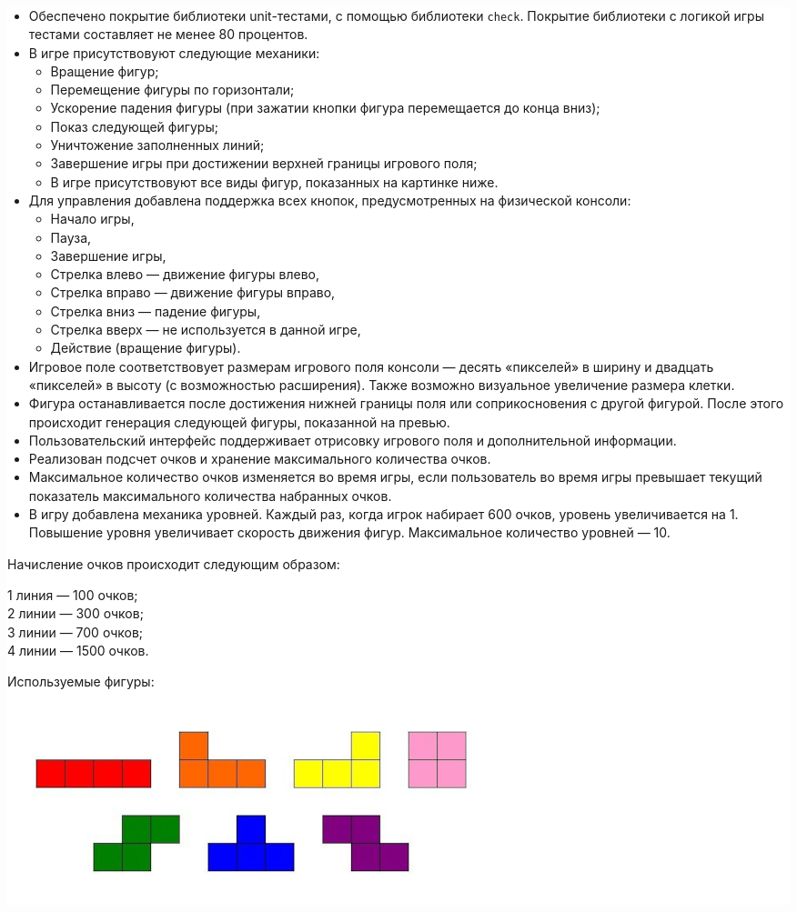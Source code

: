 - Обеспечено покрытие библиотеки unit-тестами, с помощью библиотеки `check`. Покрытие библиотеки с логикой игры тестами составляет не менее 80 процентов.
- В игре присутствовуют следующие механики:
  - Вращение фигур;
  - Перемещение фигуры по горизонтали;
  - Ускорение падения фигуры (при зажатии кнопки фигура перемещается до конца вниз);
  - Показ следующей фигуры;
  - Уничтожение заполненных линий;
  - Завершение игры при достижении верхней границы игрового поля;
  - В игре присутствовуют все виды фигур, показанных на картинке ниже.
- Для управления добавлена поддержка всех кнопок, предусмотренных на физической консоли:
  - Начало игры,
  - Пауза,
  - Завершение игры,
  - Стрелка влево — движение фигуры влево,
  - Стрелка вправо — движение фигуры вправо,
  - Стрелка вниз — падение фигуры,
  - Стрелка вверх — не используется в данной игре,
  - Действие (вращение фигуры).
- Игровое поле соответствовует размерам игрового поля консоли — десять «пикселей» в ширину и двадцать «пикселей» в высоту (с возможностью расширения). Также возможно визуальное увеличение размера клетки.
- Фигура останавливается после достижения нижней границы поля или соприкосновения с другой фигурой. После этого происходит генерация следующей фигуры, показанной на превью.
- Пользовательский интерфейс поддерживает отрисовку игрового поля и дополнительной информации.
- Реализован подсчет очков и хранение максимального количества очков.
- Максимальное количество очков изменяется во время игры, если пользователь во время игры превышает текущий показатель максимального количества набранных очков.
- В игру добавлена механика уровней. Каждый раз, когда игрок набирает 600 очков, уровень увеличивается на 1. Повышение уровня увеличивает скорость движения фигур. Максимальное количество уровней — 10.

Начисление очков происходит следующим образом:

1 линия — 100 очков; <br>
2 линии — 300 очков; <br>
3 линии — 700 очков; <br>
4 линии — 1500 очков. <br>

Используемые фигуры:

![3](./misc/img/tetris_pieces.png)
